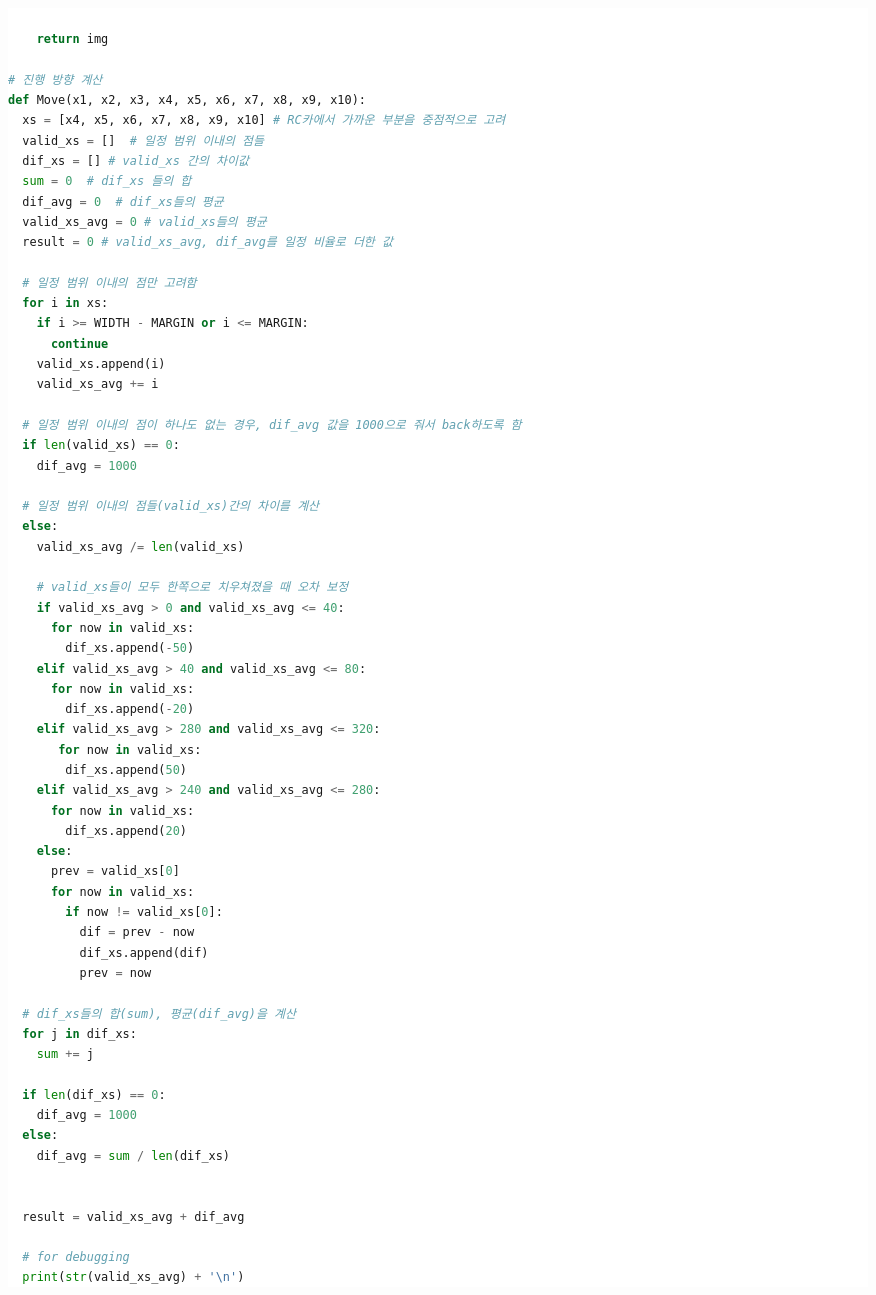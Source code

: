 ```python
            
    return img

# 진행 방향 계산
def Move(x1, x2, x3, x4, x5, x6, x7, x8, x9, x10):
  xs = [x4, x5, x6, x7, x8, x9, x10] # RC카에서 가까운 부분을 중점적으로 고려
  valid_xs = []  # 일정 범위 이내의 점들
  dif_xs = [] # valid_xs 간의 차이값
  sum = 0  # dif_xs 들의 합
  dif_avg = 0  # dif_xs들의 평균
  valid_xs_avg = 0 # valid_xs들의 평균
  result = 0 # valid_xs_avg, dif_avg를 일정 비율로 더한 값

  # 일정 범위 이내의 점만 고려함
  for i in xs:
    if i >= WIDTH - MARGIN or i <= MARGIN:
      continue
    valid_xs.append(i)
    valid_xs_avg += i

  # 일정 범위 이내의 점이 하나도 없는 경우, dif_avg 값을 1000으로 줘서 back하도록 함
  if len(valid_xs) == 0:
    dif_avg = 1000
    
  # 일정 범위 이내의 점들(valid_xs)간의 차이를 계산
  else:
    valid_xs_avg /= len(valid_xs)
    
    # valid_xs들이 모두 한쪽으로 치우쳐졌을 때 오차 보정
    if valid_xs_avg > 0 and valid_xs_avg <= 40:
      for now in valid_xs:
        dif_xs.append(-50)
    elif valid_xs_avg > 40 and valid_xs_avg <= 80:
      for now in valid_xs:
        dif_xs.append(-20)
    elif valid_xs_avg > 280 and valid_xs_avg <= 320:
       for now in valid_xs:
        dif_xs.append(50)
    elif valid_xs_avg > 240 and valid_xs_avg <= 280:
      for now in valid_xs:
        dif_xs.append(20)
    else:
      prev = valid_xs[0]
      for now in valid_xs:        
        if now != valid_xs[0]:
          dif = prev - now
          dif_xs.append(dif)
          prev = now
     
  # dif_xs들의 합(sum), 평균(dif_avg)을 계산
  for j in dif_xs:
    sum += j
  
  if len(dif_xs) == 0:
    dif_avg = 1000
  else:
    dif_avg = sum / len(dif_xs)


  result = valid_xs_avg + dif_avg
  
  # for debugging
  print(str(valid_xs_avg) + '\n')
```